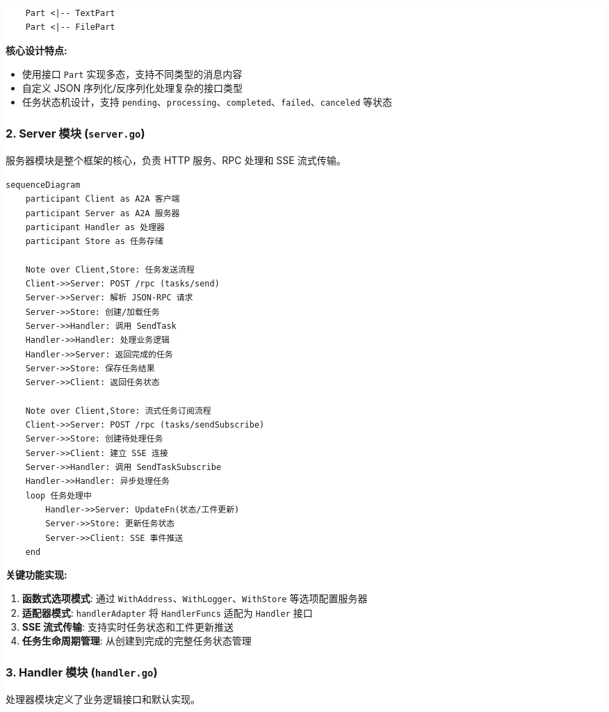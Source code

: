 ```mermaid
    Part <|-- TextPart
    Part <|-- FilePart
```

**核心设计特点:**
- 使用接口 `Part` 实现多态，支持不同类型的消息内容
- 自定义 JSON 序列化/反序列化处理复杂的接口类型
- 任务状态机设计，支持 `pending`、`processing`、`completed`、`failed`、`canceled` 等状态

### 2. Server 模块 (`server.go`)

服务器模块是整个框架的核心，负责 HTTP 服务、RPC 处理和 SSE 流式传输。

```mermaid
sequenceDiagram
    participant Client as A2A 客户端
    participant Server as A2A 服务器
    participant Handler as 处理器
    participant Store as 任务存储
    
    Note over Client,Store: 任务发送流程
    Client->>Server: POST /rpc (tasks/send)
    Server->>Server: 解析 JSON-RPC 请求
    Server->>Store: 创建/加载任务
    Server->>Handler: 调用 SendTask
    Handler->>Handler: 处理业务逻辑
    Handler->>Server: 返回完成的任务
    Server->>Store: 保存任务结果
    Server->>Client: 返回任务状态
    
    Note over Client,Store: 流式任务订阅流程
    Client->>Server: POST /rpc (tasks/sendSubscribe)
    Server->>Store: 创建待处理任务
    Server->>Client: 建立 SSE 连接
    Server->>Handler: 调用 SendTaskSubscribe
    Handler->>Handler: 异步处理任务
    loop 任务处理中
        Handler->>Server: UpdateFn(状态/工件更新)
        Server->>Store: 更新任务状态
        Server->>Client: SSE 事件推送
    end
```

**关键功能实现:**

1. **函数式选项模式**: 通过 `WithAddress`、`WithLogger`、`WithStore` 等选项配置服务器
2. **适配器模式**: `handlerAdapter` 将 `HandlerFuncs` 适配为 `Handler` 接口
3. **SSE 流式传输**: 支持实时任务状态和工件更新推送
4. **任务生命周期管理**: 从创建到完成的完整任务状态管理

### 3. Handler 模块 (`handler.go`)

处理器模块定义了业务逻辑接口和默认实现。
